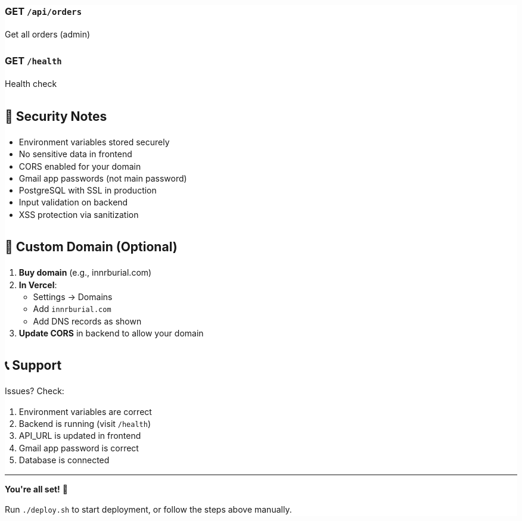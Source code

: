 ### GET `/api/orders`
Get all orders (admin)

### GET `/health`
Health check

## 🔐 Security Notes

- Environment variables stored securely
- No sensitive data in frontend
- CORS enabled for your domain
- Gmail app passwords (not main password)
- PostgreSQL with SSL in production
- Input validation on backend
- XSS protection via sanitization

## 🎯 Custom Domain (Optional)

1. **Buy domain** (e.g., innrburial.com)
2. **In Vercel**:
   - Settings → Domains
   - Add `innrburial.com`
   - Add DNS records as shown
3. **Update CORS** in backend to allow your domain

## 📞 Support

Issues? Check:
1. Environment variables are correct
2. Backend is running (visit `/health`)
3. API_URL is updated in frontend
4. Gmail app password is correct
5. Database is connected

---

**You're all set!** 🎉

Run `./deploy.sh` to start deployment, or follow the steps above manually.
